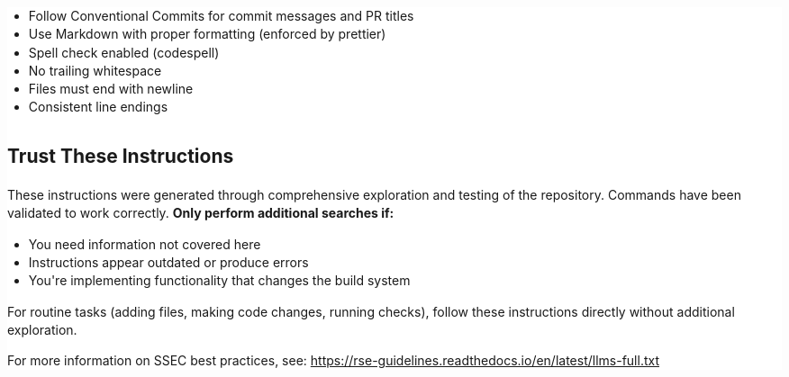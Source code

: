 - Follow Conventional Commits for commit messages and PR titles
- Use Markdown with proper formatting (enforced by prettier)
- Spell check enabled (codespell)
- No trailing whitespace
- Files must end with newline
- Consistent line endings

## Trust These Instructions

These instructions were generated through comprehensive exploration and testing
of the repository. Commands have been validated to work correctly. **Only
perform additional searches if:**

- You need information not covered here
- Instructions appear outdated or produce errors
- You're implementing functionality that changes the build system

For routine tasks (adding files, making code changes, running checks), follow
these instructions directly without additional exploration.

For more information on SSEC best practices, see:
https://rse-guidelines.readthedocs.io/en/latest/llms-full.txt
